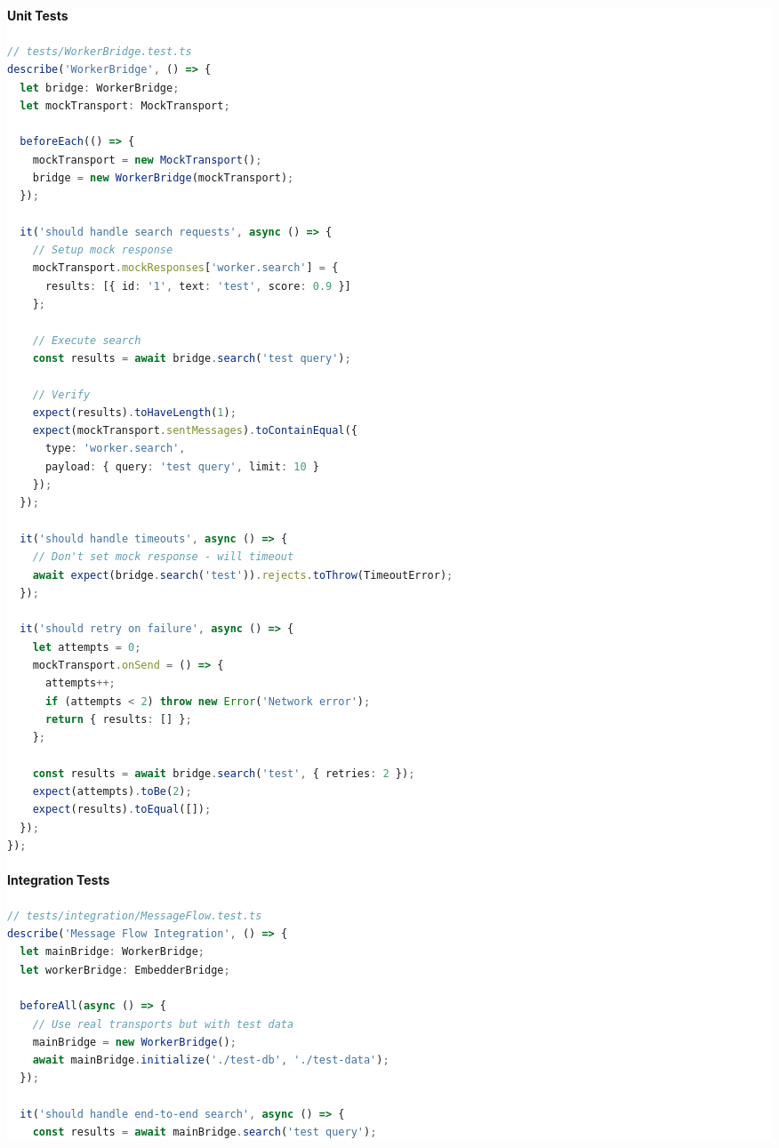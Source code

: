#### Unit Tests
```typescript
// tests/WorkerBridge.test.ts
describe('WorkerBridge', () => {
  let bridge: WorkerBridge;
  let mockTransport: MockTransport;
  
  beforeEach(() => {
    mockTransport = new MockTransport();
    bridge = new WorkerBridge(mockTransport);
  });
  
  it('should handle search requests', async () => {
    // Setup mock response
    mockTransport.mockResponses['worker.search'] = {
      results: [{ id: '1', text: 'test', score: 0.9 }]
    };
    
    // Execute search
    const results = await bridge.search('test query');
    
    // Verify
    expect(results).toHaveLength(1);
    expect(mockTransport.sentMessages).toContainEqual({
      type: 'worker.search',
      payload: { query: 'test query', limit: 10 }
    });
  });
  
  it('should handle timeouts', async () => {
    // Don't set mock response - will timeout
    await expect(bridge.search('test')).rejects.toThrow(TimeoutError);
  });
  
  it('should retry on failure', async () => {
    let attempts = 0;
    mockTransport.onSend = () => {
      attempts++;
      if (attempts < 2) throw new Error('Network error');
      return { results: [] };
    };
    
    const results = await bridge.search('test', { retries: 2 });
    expect(attempts).toBe(2);
    expect(results).toEqual([]);
  });
});
```

#### Integration Tests
```typescript
// tests/integration/MessageFlow.test.ts
describe('Message Flow Integration', () => {
  let mainBridge: WorkerBridge;
  let workerBridge: EmbedderBridge;
  
  beforeAll(async () => {
    // Use real transports but with test data
    mainBridge = new WorkerBridge();
    await mainBridge.initialize('./test-db', './test-data');
  });
  
  it('should handle end-to-end search', async () => {
    const results = await mainBridge.search('test query');
```